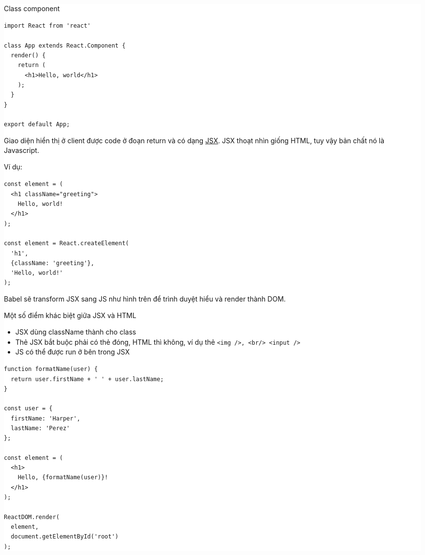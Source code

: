 Class component
```
import React from 'react'

class App extends React.Component {
  render() {
    return (
      <h1>Hello, world</h1>
    );
  }
}

export default App;
```

Giao diện hiển thị ở client được code ở đoạn return và có dạng [JSX](https://reactjs.org/docs/introducing-jsx.html). JSX thoạt nhìn giống HTML, tuy vậy bản chất nó là Javascript.

Ví dụ:
```
const element = (
  <h1 className="greeting">
    Hello, world!
  </h1>
);

const element = React.createElement(
  'h1',
  {className: 'greeting'},
  'Hello, world!'
);
```
Babel sẽ transform JSX sang JS như hình trên để trình duyệt hiểu và render thành DOM.

Một số điểm khác biệt giữa JSX và HTML
- JSX dùng className thành cho class
- Thẻ JSX bắt buộc phải có thẻ đóng, HTML thì không, ví dụ thẻ `<img />, <br/> <input />`
- JS có thể được run ở bên trong JSX
```
function formatName(user) {
  return user.firstName + ' ' + user.lastName;
}

const user = {
  firstName: 'Harper',
  lastName: 'Perez'
};

const element = (
  <h1>
    Hello, {formatName(user)}!
  </h1>
);

ReactDOM.render(
  element,
  document.getElementById('root')
);
```
